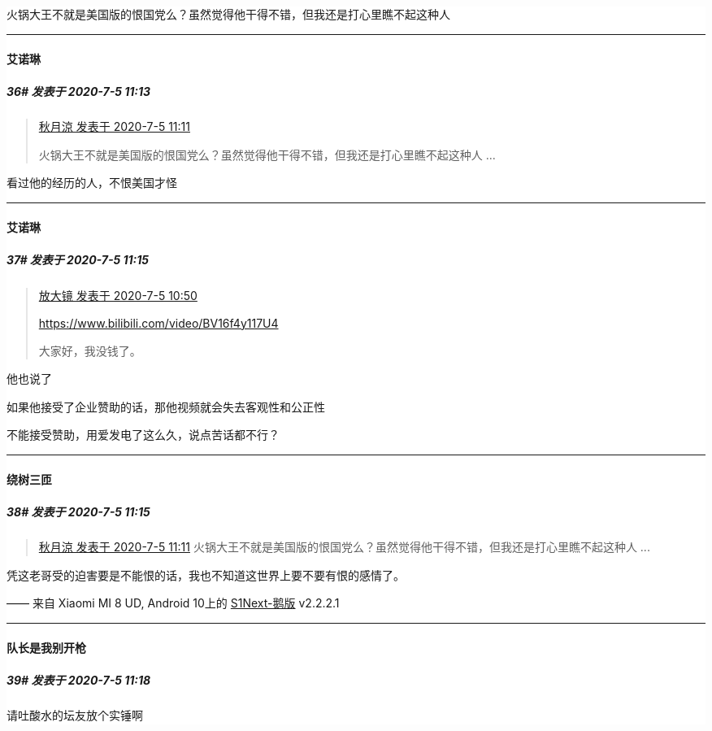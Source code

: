 
火锅大王不就是美国版的恨国党么？虽然觉得他干得不错，但我还是打心里瞧不起这种人


-----

####  艾诺琳  
##### 36#       发表于 2020-7-5 11:13


<blockquote><a href="httphttps://bbs.saraba1st.com/2b/forum.php?mod=redirect&amp;goto=findpost&amp;pid=48073952&amp;ptid=1945936" target="_blank">秋月涼 发表于 2020-7-5 11:11</a>

火锅大王不就是美国版的恨国党么？虽然觉得他干得不错，但我还是打心里瞧不起这种人 ...</blockquote>
看过他的经历的人，不恨美国才怪


-----

####  艾诺琳  
##### 37#       发表于 2020-7-5 11:15


<blockquote><a href="httphttps://bbs.saraba1st.com/2b/forum.php?mod=redirect&amp;goto=findpost&amp;pid=48073781&amp;ptid=1945936" target="_blank">放大镜 发表于 2020-7-5 10:50</a>

https://www.bilibili.com/video/BV16f4y117U4


大家好，我没钱了。</blockquote>
他也说了


如果他接受了企业赞助的话，那他视频就会失去客观性和公正性


不能接受赞助，用爱发电了这么久，说点苦话都不行？


-----

####  绕树三匝  
##### 38#       发表于 2020-7-5 11:15


<blockquote><a href="httphttps://bbs.saraba1st.com/2b/forum.php?mod=redirect&amp;goto=findpost&amp;pid=48073952&amp;ptid=1945936" target="_blank">秋月涼 发表于 2020-7-5 11:11</a>
火锅大王不就是美国版的恨国党么？虽然觉得他干得不错，但我还是打心里瞧不起这种人 ...</blockquote>
凭这老哥受的迫害要是不能恨的话，我也不知道这世界上要不要有恨的感情了。

—— 来自 Xiaomi MI 8 UD, Android 10上的 [S1Next-鹅版](https://github.com/ykrank/S1-Next/releases) v2.2.2.1


-----

####  队长是我别开枪  
##### 39#       发表于 2020-7-5 11:18


请吐酸水的坛友放个实锤啊
